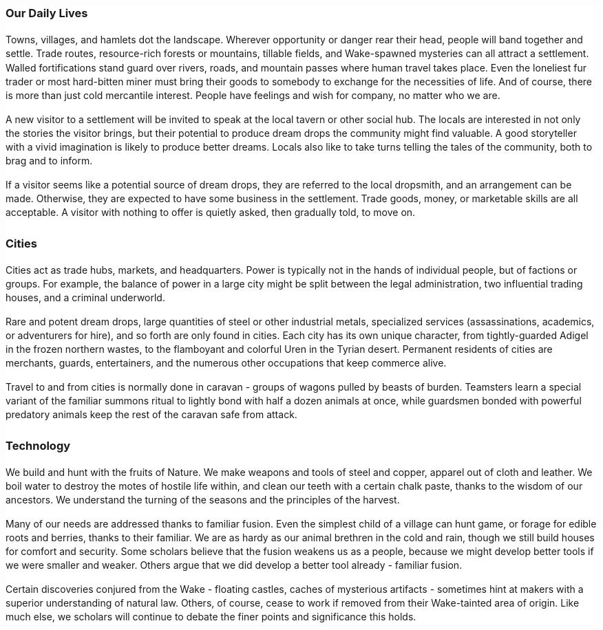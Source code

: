 ### Our Daily Lives

Towns, villages, and hamlets dot the landscape. Wherever opportunity or danger rear their head, people will band together and settle. Trade routes, resource-rich forests or mountains, tillable fields, and Wake-spawned mysteries can all attract a settlement. Walled fortifications stand guard over rivers, roads, and mountain passes where human travel takes place. Even the loneliest fur trader or most hard-bitten miner must bring their goods to somebody to exchange for the necessities of life. And of course, there is more than just cold mercantile interest. People have feelings and wish for company, no matter who we are.

A new visitor to a settlement will be invited to speak at the local tavern or other social hub. The locals are interested in not only the stories the visitor brings, but their potential to produce dream drops the community might find valuable. A good storyteller with a vivid imagination is likely to produce better dreams. Locals also like to take turns telling the tales of the community, both to brag and to inform.

If a visitor seems like a potential source of dream drops, they are referred to the local dropsmith, and an arrangement can be made. Otherwise, they are expected to have some business in the settlement. Trade goods, money, or marketable skills are all acceptable. A visitor with nothing to offer is quietly asked, then gradually told, to move on.

### Cities

Cities act as trade hubs, markets, and headquarters. Power is typically not in the hands of individual people, but of factions or groups. For example, the balance of power in a large city might be split between the legal administration, two influential trading houses, and a criminal underworld.

Rare and potent dream drops, large quantities of steel or other industrial metals, specialized services (assassinations, academics, or adventurers for hire), and so forth are only found in cities. Each city has its own unique character, from tightly-guarded Adigel in the frozen northern wastes, to the flamboyant and colorful Uren in the Tyrian desert. Permanent residents of cities are merchants, guards, entertainers, and the numerous other occupations that keep commerce alive.

Travel to and from cities is normally done in caravan - groups of wagons pulled by beasts of burden. Teamsters learn a special variant of the familiar summons ritual to lightly bond with half a dozen animals at once, while guardsmen bonded with powerful predatory animals keep the rest of the caravan safe from attack.

### Technology

We build and hunt with the fruits of Nature. We make weapons and tools of steel and copper, apparel out of cloth and leather. We boil water to destroy the motes of hostile life within, and clean our teeth with a certain chalk paste, thanks to the wisdom of our ancestors. We understand the turning of the seasons and the principles of the harvest.

Many of our needs are addressed thanks to familiar fusion. Even the simplest child of a village can hunt game, or forage for edible roots and berries, thanks to their familiar. We are as hardy as our animal brethren in the cold and rain, though we still build houses for comfort and security. Some scholars believe that the fusion weakens us as a people, because we might develop better tools if we were smaller and weaker. Others argue that we did develop a better tool already - familiar fusion.

Certain discoveries conjured from the Wake - floating castles, caches of mysterious artifacts - sometimes hint at makers with a superior understanding of natural law. Others, of course, cease to work if removed from their Wake-tainted area of origin. Like much else, we scholars will continue to debate the finer points and significance this holds.
